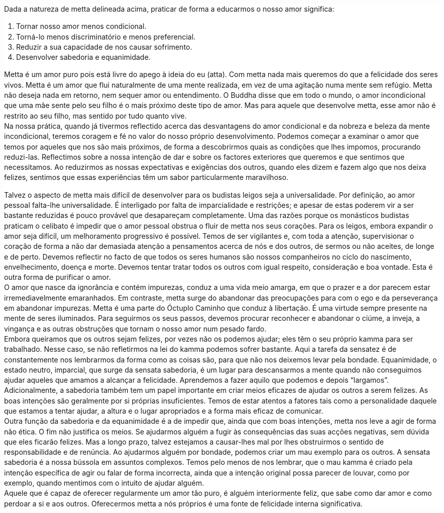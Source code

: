 Dada a natureza de metta delineada acima, praticar de forma	a educarmos o nosso amor significa:

1. Tornar nosso amor menos condicional.			
2. Torná-lo menos discriminatório e menos preferencial. 
3. Reduzir a sua capacidade de nos causar sofrimento.
4. Desenvolver sabedoria e equanimidade.

		 	 	 		
			
				
					
Metta é um amor puro pois está livre do apego à ideia do eu (atta). Com metta nada mais queremos do que a felicidade dos seres vivos. Metta é um amor que flui naturalmente de uma mente realizada, em vez de uma agitação numa mente sem refúgio. Metta não deseja nada em retorno, nem sequer amor ou entendimento. O Buddha disse que em todo o mundo, o amor incondicional que uma mãe sente pelo seu filho é o mais próximo deste tipo de amor. Mas para aquele que desenvolve metta, esse amor não é restrito ao seu filho, mas sentido por tudo quanto vive. 			
Na nossa prática, quando já tivermos reflectido acerca das desvantagens do amor condicional e da nobreza e beleza da mente incondicional, teremos coragem e fé no valor do nosso próprio desenvolvimento. Podemos começar a examinar o amor que temos por aqueles que nos são mais próximos, de forma a descobrirmos quais as condições que lhes impomos, procurando reduzi-las. Reflectimos sobre a nossa intenção de dar e sobre os factores exteriores que queremos e que sentimos que necessitamos. Ao reduzirmos as nossas expectativas e exigências dos outros, quando eles dizem e fazem algo que nos deixa felizes, sentimos que essas experiências têm um sabor particularmente maravilhoso. 
					
Talvez o aspecto de metta mais difícil de desenvolver para os budistas leigos seja a universalidade. Por definição, ao amor pessoal falta-lhe universalidade. É interligado por falta de imparcialidade e restrições; e apesar de estas poderem vir a ser bastante reduzidas é pouco provável que desapareçam completamente. Uma das razões porque os monásticos budistas praticam o celibato é impedir que o amor pessoal obstrua o fluir de metta nos seus corações. Para os leigos, embora expandir o amor seja difícil, um melhoramento progressivo é possível. Temos de ser vigilantes e, com toda a atenção, supervisionar o coração de forma a não dar demasiada atenção a pensamentos acerca de nós e dos outros, de sermos ou não aceites, de longe e de perto. Devemos reflectir no facto de que todos os seres humanos são nossos companheiros no ciclo do nascimento, envelhecimento, doença e morte. Devemos tentar tratar todos os outros com igual respeito, consideração e boa vontade. Esta é outra forma de purificar o amor.				
O amor que nasce da ignorância e contém impurezas, conduz a uma vida meio amarga, em que o prazer e a dor parecem estar irremediavelmente emaranhados. Em contraste, metta surge do abandonar das preocupações para com o ego e da perseverança em abandonar impurezas. Metta é uma parte do Óctuplo Caminho que conduz à libertação. É uma virtude sempre presente na mente de seres iluminados. Para seguirmos os seus passos, devemos procurar reconhecer e abandonar o ciúme, a inveja, a vingança e as outras obstruções que tornam o nosso amor num pesado fardo.  
Embora queiramos que os outros sejam felizes, por vezes não os podemos ajudar; eles têm o seu próprio kamma para ser trabalhado. Nesse caso, se não refletirmos na lei do kamma podemos sofrer bastante. Aqui a tarefa da sensatez é de constantemente nos lembrarmos da forma como as coisas são, para que não nos deixemos levar pela bondade. Equanimidade, o estado neutro, imparcial, que surge da sensata sabedoria, é um lugar para descansarmos a mente quando não conseguimos ajudar aqueles que amamos a alcançar a felicidade. Aprendemos a fazer aquilo que podemos e depois “largamos”. Adicionalmente, a sabedoria também tem um papel importante em criar meios eficazes de ajudar os outros a serem felizes. As boas intenções são geralmente por si próprias insuficientes. Temos de estar atentos a fatores tais como a personalidade daquele que estamos a tentar ajudar, a altura e o lugar apropriados e a forma mais eficaz de comunicar. 			
Outra função da sabedoria e da equanimidade é a de impedir que, ainda que com boas intenções, metta nos leve a agir de forma não ética. O fim não justifica os meios. Se ajudarmos alguém a fugir às consequências das suas acções negativas, sem dúvida que eles ficarão felizes. Mas a longo prazo, talvez estejamos a causar-lhes mal por lhes obstruirmos o sentido de responsabilidade e de renúncia. Ao ajudarmos alguém por bondade, podemos criar um mau exemplo para os outros. A sensata sabedoria é a nossa bússola em assuntos complexos. Temos pelo menos de nos lembrar, que o mau kamma é criado pela intenção específica de agir ou falar de forma incorrecta, ainda que a intenção original possa parecer de louvar, como por exemplo, quando mentimos com o intuito de ajudar alguém. 				
Aquele que é capaz de oferecer regularmente um amor tão puro, é alguém interiormente feliz, que sabe como dar amor e como perdoar a si e aos outros. Oferecermos metta a nós próprios é uma fonte de felicidade interna significativa. 	
					